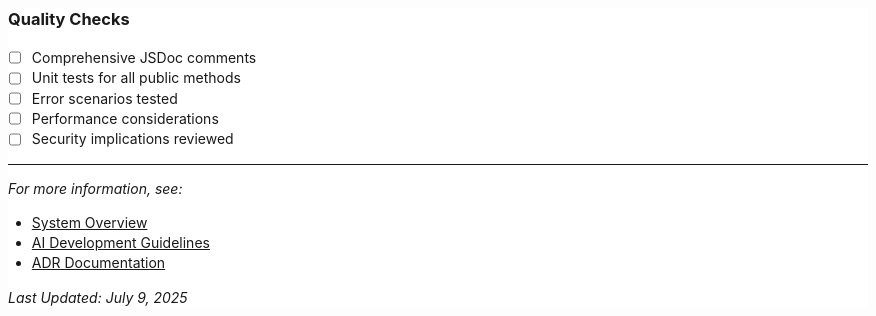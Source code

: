 ### Quality Checks
- [ ] Comprehensive JSDoc comments
- [ ] Unit tests for all public methods
- [ ] Error scenarios tested
- [ ] Performance considerations
- [ ] Security implications reviewed

---

*For more information, see:*
- [System Overview](../architecture/system-overview.md)
- [AI Development Guidelines](../ai/README.md)
- [ADR Documentation](../adr/README.md)

*Last Updated: July 9, 2025*
